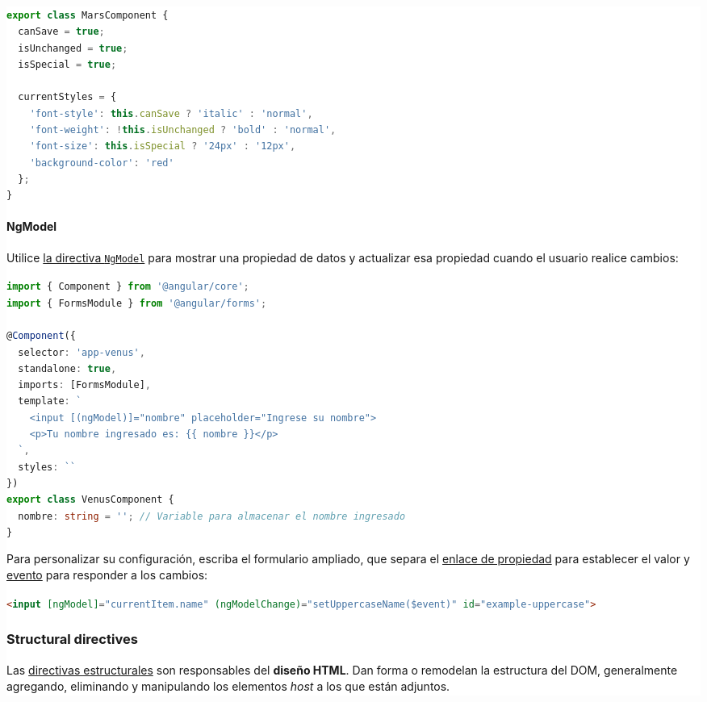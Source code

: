 ```typescript
export class MarsComponent {
  canSave = true;
  isUnchanged = true;
  isSpecial = true;

  currentStyles = {
    'font-style': this.canSave ? 'italic' : 'normal',
    'font-weight': !this.isUnchanged ? 'bold' : 'normal',
    'font-size': this.isSpecial ? '24px' : '12px',
    'background-color': 'red'
  };
}
```

#### NgModel

Utilice [la directiva `NgModel`](https://angular.dev/guide/directives#displaying-and-updating-properties-with-ngmodel) para mostrar una propiedad de datos y actualizar esa propiedad cuando el usuario realice cambios:

```typescript
import { Component } from '@angular/core';
import { FormsModule } from '@angular/forms';

@Component({
  selector: 'app-venus',
  standalone: true,
  imports: [FormsModule],
  template: `
    <input [(ngModel)]="nombre" placeholder="Ingrese su nombre">
    <p>Tu nombre ingresado es: {{ nombre }}</p>
  `,
  styles: ``
})
export class VenusComponent {
  nombre: string = ''; // Variable para almacenar el nombre ingresado
}
```

Para personalizar su configuración, escriba el formulario ampliado, que separa el [enlace de propiedad](#property-binding) para establecer el valor y [evento](#event-binding) para responder a los cambios:

```html
<input [ngModel]="currentItem.name" (ngModelChange)="setUppercaseName($event)" id="example-uppercase">
```

### Structural directives

Las [directivas estructurales](https://angular.dev/guide/directives#built-in-structural-directives) son responsables del **diseño HTML**. Dan forma o remodelan la estructura del DOM, generalmente agregando, eliminando y manipulando los elementos _host_ a los que están adjuntos.

